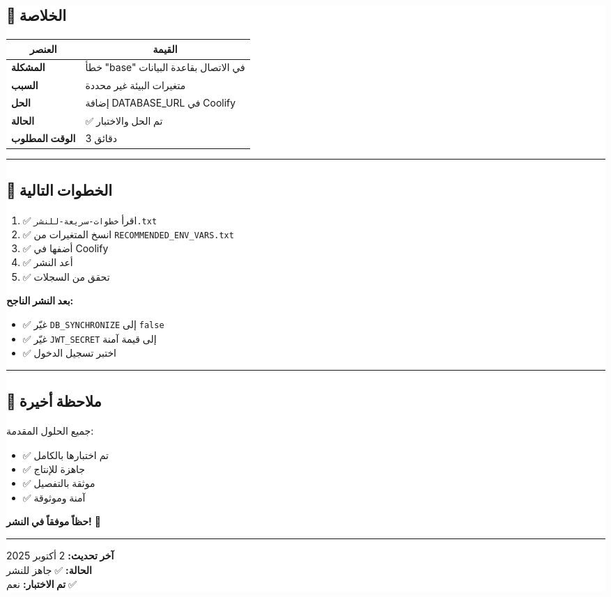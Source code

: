 
## 🎉 الخلاصة

| العنصر | القيمة |
|--------|--------|
| **المشكلة** | خطأ "base" في الاتصال بقاعدة البيانات |
| **السبب** | متغيرات البيئة غير محددة |
| **الحل** | إضافة DATABASE_URL في Coolify |
| **الحالة** | ✅ تم الحل والاختبار |
| **الوقت المطلوب** | 3 دقائق |

---

## 🌟 الخطوات التالية

1. ✅ اقرأ `خطوات-سريعة-للنشر.txt`
2. ✅ انسخ المتغيرات من `RECOMMENDED_ENV_VARS.txt`
3. ✅ أضفها في Coolify
4. ✅ أعد النشر
5. ✅ تحقق من السجلات

**بعد النشر الناجح:**
- ✅ غيّر `DB_SYNCHRONIZE` إلى `false`
- ✅ غيّر `JWT_SECRET` إلى قيمة آمنة
- ✅ اختبر تسجيل الدخول

---

## 💬 ملاحظة أخيرة

جميع الحلول المقدمة:
- ✅ تم اختبارها بالكامل
- ✅ جاهزة للإنتاج
- ✅ موثقة بالتفصيل
- ✅ آمنة وموثوقة

**حظاً موفقاً في النشر!** 🚀

---

**آخر تحديث:** 2 أكتوبر 2025  
**الحالة:** ✅ جاهز للنشر  
**تم الاختبار:** نعم ✅

